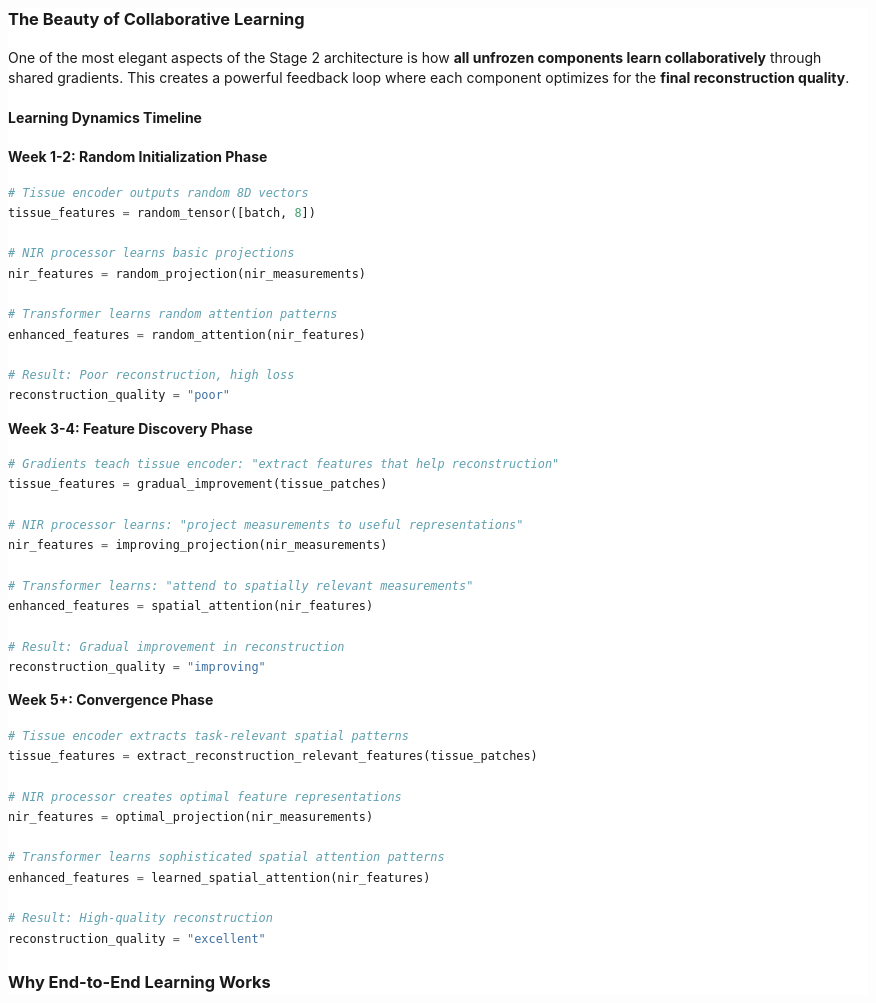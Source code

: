 ### **The Beauty of Collaborative Learning**

One of the most elegant aspects of the Stage 2 architecture is how **all unfrozen components learn collaboratively** through shared gradients. This creates a powerful feedback loop where each component optimizes for the **final reconstruction quality**.

#### **Learning Dynamics Timeline**

**Week 1-2: Random Initialization Phase**
```python
# Tissue encoder outputs random 8D vectors
tissue_features = random_tensor([batch, 8])  

# NIR processor learns basic projections
nir_features = random_projection(nir_measurements)  

# Transformer learns random attention patterns
enhanced_features = random_attention(nir_features)

# Result: Poor reconstruction, high loss
reconstruction_quality = "poor" 
```

**Week 3-4: Feature Discovery Phase**
```python
# Gradients teach tissue encoder: "extract features that help reconstruction"
tissue_features = gradual_improvement(tissue_patches)

# NIR processor learns: "project measurements to useful representations"  
nir_features = improving_projection(nir_measurements)

# Transformer learns: "attend to spatially relevant measurements"
enhanced_features = spatial_attention(nir_features)

# Result: Gradual improvement in reconstruction
reconstruction_quality = "improving"
```

**Week 5+: Convergence Phase**
```python
# Tissue encoder extracts task-relevant spatial patterns
tissue_features = extract_reconstruction_relevant_features(tissue_patches)

# NIR processor creates optimal feature representations
nir_features = optimal_projection(nir_measurements)

# Transformer learns sophisticated spatial attention patterns  
enhanced_features = learned_spatial_attention(nir_features)

# Result: High-quality reconstruction
reconstruction_quality = "excellent"
```

### **Why End-to-End Learning Works**
